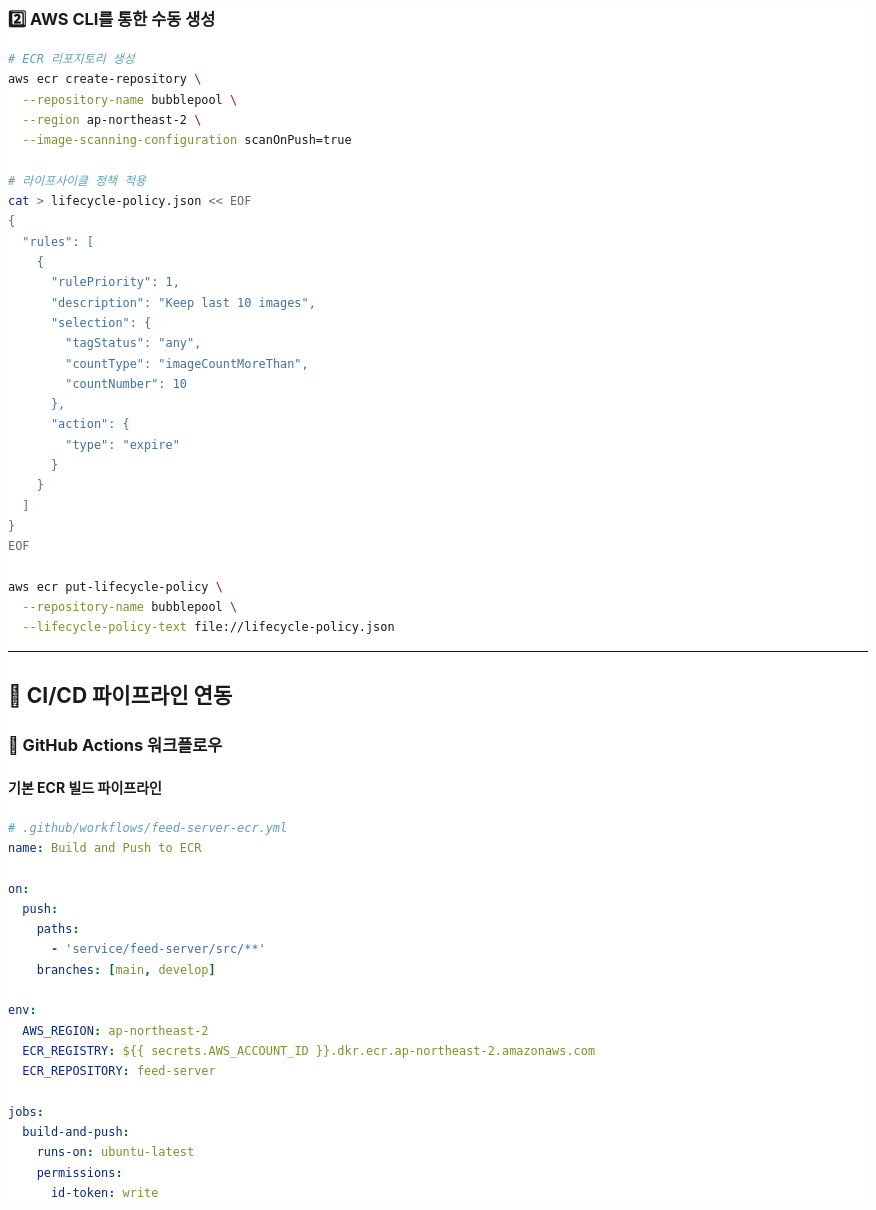 ```terraform
```

### **2️⃣ AWS CLI를 통한 수동 생성**

```bash
# ECR 리포지토리 생성
aws ecr create-repository \
  --repository-name bubblepool \
  --region ap-northeast-2 \
  --image-scanning-configuration scanOnPush=true

# 라이프사이클 정책 적용
cat > lifecycle-policy.json << EOF
{
  "rules": [
    {
      "rulePriority": 1,
      "description": "Keep last 10 images",
      "selection": {
        "tagStatus": "any",
        "countType": "imageCountMoreThan",
        "countNumber": 10
      },
      "action": {
        "type": "expire"
      }
    }
  ]
}
EOF

aws ecr put-lifecycle-policy \
  --repository-name bubblepool \
  --lifecycle-policy-text file://lifecycle-policy.json
```

---

## 🚀 **CI/CD 파이프라인 연동**

### **📝 GitHub Actions 워크플로우**

#### **기본 ECR 빌드 파이프라인**
```yaml
# .github/workflows/feed-server-ecr.yml
name: Build and Push to ECR

on:
  push:
    paths:
      - 'service/feed-server/src/**'
    branches: [main, develop]

env:
  AWS_REGION: ap-northeast-2
  ECR_REGISTRY: ${{ secrets.AWS_ACCOUNT_ID }}.dkr.ecr.ap-northeast-2.amazonaws.com
  ECR_REPOSITORY: feed-server

jobs:
  build-and-push:
    runs-on: ubuntu-latest
    permissions:
      id-token: write
```